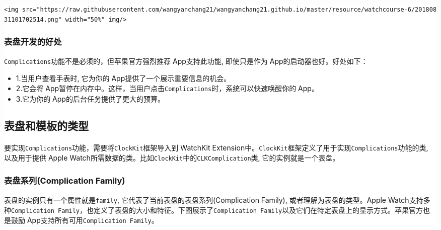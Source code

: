 	<img src="https://raw.githubusercontent.com/wangyanchang21/wangyanchang21.github.io/master/resource/watchcourse-6/20180831101702514.png" width="50%" img/>
</center>



### 表盘开发的好处

`Complications`功能不是必须的，但苹果官方强烈推荐 App支持此功能, 即使只是作为 App的启动器也好。好处如下：  
 - 1.当用户查看手表时, 它为你的 App提供了一个展示重要信息的机会。  
 - 2.它会将 App暂停在内存中。这样，当用户点击`Complications`时，系统可以快速唤醒你的 App。  
 - 3.它为你的 App的后台任务提供了更大的预算。  


## 表盘和模板的类型

要实现`Complications`功能，需要将`ClockKit`框架导入到 WatchKit Extension中。`ClockKit`框架定义了用于实现`Complications`功能的类, 以及用于提供 Apple Watch所需数据的类。比如`ClockKit`中的`CLKComplication`类, 它的实例就是一个表盘。


### 表盘系列(Complication Family)

表盘的实例只有一个属性就是`family`, 它代表了当前表盘的表盘系列(Complication Family), 或者理解为表盘的类型。Apple Watch支持多种`Complication Family`，也定义了表盘的大小和特征。下图展示了`Complication Family`以及它们在特定表盘上的显示方式。苹果官方也是鼓励 App支持所有可用`Complication Family`。


<center>